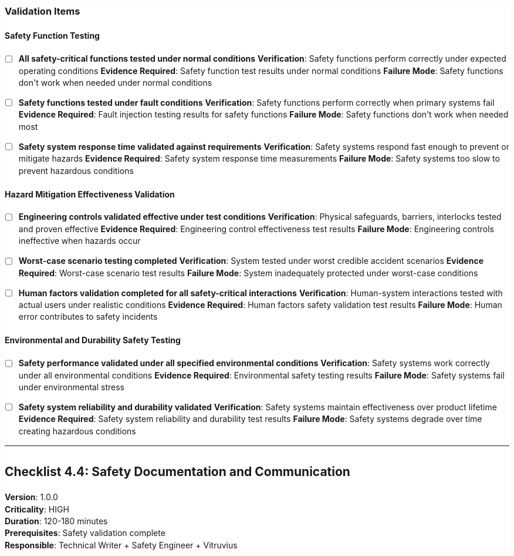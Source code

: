 ### Validation Items

#### Safety Function Testing
- [ ] **All safety-critical functions tested under normal conditions**
  **Verification**: Safety functions perform correctly under expected operating conditions
  **Evidence Required**: Safety function test results under normal conditions
  **Failure Mode**: Safety functions don't work when needed under normal conditions

- [ ] **Safety functions tested under fault conditions**
  **Verification**: Safety functions perform correctly when primary systems fail
  **Evidence Required**: Fault injection testing results for safety functions
  **Failure Mode**: Safety functions don't work when needed most

- [ ] **Safety system response time validated against requirements**
  **Verification**: Safety systems respond fast enough to prevent or mitigate hazards
  **Evidence Required**: Safety system response time measurements
  **Failure Mode**: Safety systems too slow to prevent hazardous conditions

#### Hazard Mitigation Effectiveness Validation
- [ ] **Engineering controls validated effective under test conditions**
  **Verification**: Physical safeguards, barriers, interlocks tested and proven effective
  **Evidence Required**: Engineering control effectiveness test results
  **Failure Mode**: Engineering controls ineffective when hazards occur

- [ ] **Worst-case scenario testing completed**
  **Verification**: System tested under worst credible accident scenarios
  **Evidence Required**: Worst-case scenario test results
  **Failure Mode**: System inadequately protected under worst-case conditions

- [ ] **Human factors validation completed for all safety-critical interactions**
  **Verification**: Human-system interactions tested with actual users under realistic conditions
  **Evidence Required**: Human factors safety validation test results
  **Failure Mode**: Human error contributes to safety incidents

#### Environmental and Durability Safety Testing
- [ ] **Safety performance validated under all specified environmental conditions**
  **Verification**: Safety systems work correctly under all environmental conditions
  **Evidence Required**: Environmental safety testing results
  **Failure Mode**: Safety systems fail under environmental stress

- [ ] **Safety system reliability and durability validated**
  **Verification**: Safety systems maintain effectiveness over product lifetime
  **Evidence Required**: Safety system reliability and durability test results
  **Failure Mode**: Safety systems degrade over time creating hazardous conditions

---

## Checklist 4.4: Safety Documentation and Communication

**Version**: 1.0.0  
**Criticality**: HIGH  
**Duration**: 120-180 minutes  
**Prerequisites**: Safety validation complete  
**Responsible**: Technical Writer + Safety Engineer + Vitruvius
